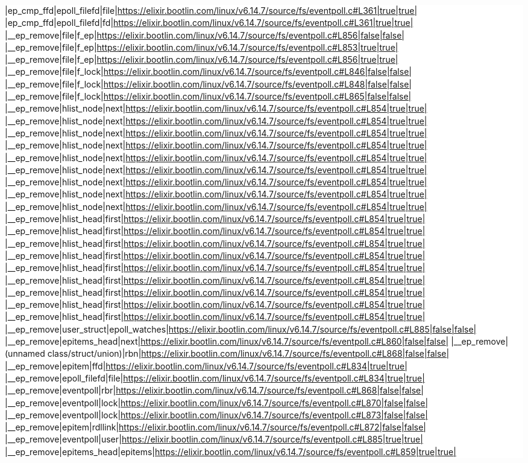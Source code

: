 |ep_cmp_ffd|epoll_filefd|file|https://elixir.bootlin.com/linux/v6.14.7/source/fs/eventpoll.c#L361|true|true|
|ep_cmp_ffd|epoll_filefd|fd|https://elixir.bootlin.com/linux/v6.14.7/source/fs/eventpoll.c#L361|true|true|
|__ep_remove|file|f_ep|https://elixir.bootlin.com/linux/v6.14.7/source/fs/eventpoll.c#L856|false|false|
|__ep_remove|file|f_ep|https://elixir.bootlin.com/linux/v6.14.7/source/fs/eventpoll.c#L853|true|true|
|__ep_remove|file|f_ep|https://elixir.bootlin.com/linux/v6.14.7/source/fs/eventpoll.c#L856|true|true|
|__ep_remove|file|f_lock|https://elixir.bootlin.com/linux/v6.14.7/source/fs/eventpoll.c#L846|false|false|
|__ep_remove|file|f_lock|https://elixir.bootlin.com/linux/v6.14.7/source/fs/eventpoll.c#L848|false|false|
|__ep_remove|file|f_lock|https://elixir.bootlin.com/linux/v6.14.7/source/fs/eventpoll.c#L865|false|false|
|__ep_remove|hlist_node|next|https://elixir.bootlin.com/linux/v6.14.7/source/fs/eventpoll.c#L854|true|true|
|__ep_remove|hlist_node|next|https://elixir.bootlin.com/linux/v6.14.7/source/fs/eventpoll.c#L854|true|true|
|__ep_remove|hlist_node|next|https://elixir.bootlin.com/linux/v6.14.7/source/fs/eventpoll.c#L854|true|true|
|__ep_remove|hlist_node|next|https://elixir.bootlin.com/linux/v6.14.7/source/fs/eventpoll.c#L854|true|true|
|__ep_remove|hlist_node|next|https://elixir.bootlin.com/linux/v6.14.7/source/fs/eventpoll.c#L854|true|true|
|__ep_remove|hlist_node|next|https://elixir.bootlin.com/linux/v6.14.7/source/fs/eventpoll.c#L854|true|true|
|__ep_remove|hlist_node|next|https://elixir.bootlin.com/linux/v6.14.7/source/fs/eventpoll.c#L854|true|true|
|__ep_remove|hlist_node|next|https://elixir.bootlin.com/linux/v6.14.7/source/fs/eventpoll.c#L854|true|true|
|__ep_remove|hlist_node|next|https://elixir.bootlin.com/linux/v6.14.7/source/fs/eventpoll.c#L854|true|true|
|__ep_remove|hlist_head|first|https://elixir.bootlin.com/linux/v6.14.7/source/fs/eventpoll.c#L854|true|true|
|__ep_remove|hlist_head|first|https://elixir.bootlin.com/linux/v6.14.7/source/fs/eventpoll.c#L854|true|true|
|__ep_remove|hlist_head|first|https://elixir.bootlin.com/linux/v6.14.7/source/fs/eventpoll.c#L854|true|true|
|__ep_remove|hlist_head|first|https://elixir.bootlin.com/linux/v6.14.7/source/fs/eventpoll.c#L854|true|true|
|__ep_remove|hlist_head|first|https://elixir.bootlin.com/linux/v6.14.7/source/fs/eventpoll.c#L854|true|true|
|__ep_remove|hlist_head|first|https://elixir.bootlin.com/linux/v6.14.7/source/fs/eventpoll.c#L854|true|true|
|__ep_remove|hlist_head|first|https://elixir.bootlin.com/linux/v6.14.7/source/fs/eventpoll.c#L854|true|true|
|__ep_remove|hlist_head|first|https://elixir.bootlin.com/linux/v6.14.7/source/fs/eventpoll.c#L854|true|true|
|__ep_remove|hlist_head|first|https://elixir.bootlin.com/linux/v6.14.7/source/fs/eventpoll.c#L854|true|true|
|__ep_remove|user_struct|epoll_watches|https://elixir.bootlin.com/linux/v6.14.7/source/fs/eventpoll.c#L885|false|false|
|__ep_remove|epitems_head|next|https://elixir.bootlin.com/linux/v6.14.7/source/fs/eventpoll.c#L860|false|false|
|__ep_remove|(unnamed class/struct/union)|rbn|https://elixir.bootlin.com/linux/v6.14.7/source/fs/eventpoll.c#L868|false|false|
|__ep_remove|epitem|ffd|https://elixir.bootlin.com/linux/v6.14.7/source/fs/eventpoll.c#L834|true|true|
|__ep_remove|epoll_filefd|file|https://elixir.bootlin.com/linux/v6.14.7/source/fs/eventpoll.c#L834|true|true|
|__ep_remove|eventpoll|rbr|https://elixir.bootlin.com/linux/v6.14.7/source/fs/eventpoll.c#L868|false|false|
|__ep_remove|eventpoll|lock|https://elixir.bootlin.com/linux/v6.14.7/source/fs/eventpoll.c#L870|false|false|
|__ep_remove|eventpoll|lock|https://elixir.bootlin.com/linux/v6.14.7/source/fs/eventpoll.c#L873|false|false|
|__ep_remove|epitem|rdllink|https://elixir.bootlin.com/linux/v6.14.7/source/fs/eventpoll.c#L872|false|false|
|__ep_remove|eventpoll|user|https://elixir.bootlin.com/linux/v6.14.7/source/fs/eventpoll.c#L885|true|true|
|__ep_remove|epitems_head|epitems|https://elixir.bootlin.com/linux/v6.14.7/source/fs/eventpoll.c#L859|true|true|